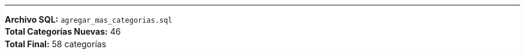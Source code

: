 ```
```

---

**Archivo SQL:** `agregar_mas_categorias.sql`  
**Total Categorías Nuevas:** 46  
**Total Final:** 58 categorías

